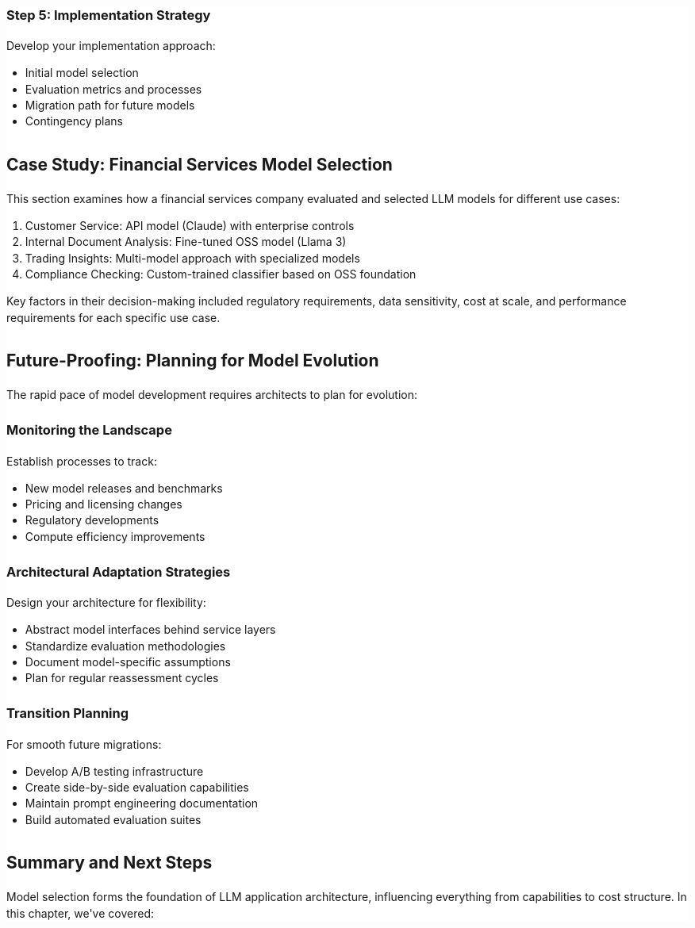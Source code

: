 ### Step 5: Implementation Strategy

Develop your implementation approach:
- Initial model selection
- Evaluation metrics and processes
- Migration path for future models
- Contingency plans

## Case Study: Financial Services Model Selection

This section examines how a financial services company evaluated and selected LLM models for different use cases:

1. Customer Service: API model (Claude) with enterprise controls
2. Internal Document Analysis: Fine-tuned OSS model (Llama 3)
3. Trading Insights: Multi-model approach with specialized models
4. Compliance Checking: Custom-trained classifier based on OSS foundation

Key factors in their decision-making included regulatory requirements, data sensitivity, cost at scale, and performance requirements for each specific use case.

## Future-Proofing: Planning for Model Evolution

The rapid pace of model development requires architects to plan for evolution:

### Monitoring the Landscape

Establish processes to track:
- New model releases and benchmarks
- Pricing and licensing changes
- Regulatory developments
- Compute efficiency improvements

### Architectural Adaptation Strategies

Design your architecture for flexibility:
- Abstract model interfaces behind service layers
- Standardize evaluation methodologies
- Document model-specific assumptions
- Plan for regular reassessment cycles

### Transition Planning

For smooth future migrations:
- Develop A/B testing infrastructure
- Create side-by-side evaluation capabilities
- Maintain prompt engineering documentation
- Build automated evaluation suites

## Summary and Next Steps

Model selection forms the foundation of LLM application architecture, influencing everything from capabilities to cost structure. In this chapter, we've covered:
